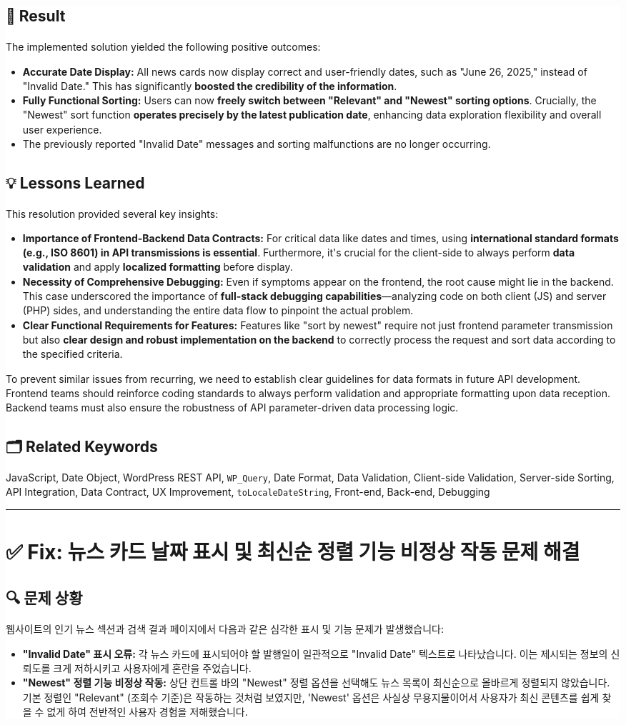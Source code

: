 ## 🎯 Result

The implemented solution yielded the following positive outcomes:

-   **Accurate Date Display:** All news cards now display correct and user-friendly dates, such as "June 26, 2025," instead of "Invalid Date." This has significantly **boosted the credibility of the information**.
-   **Fully Functional Sorting:** Users can now **freely switch between "Relevant" and "Newest" sorting options**. Crucially, the "Newest" sort function **operates precisely by the latest publication date**, enhancing data exploration flexibility and overall user experience.
-   The previously reported "Invalid Date" messages and sorting malfunctions are no longer occurring.

## 💡 Lessons Learned

This resolution provided several key insights:

-   **Importance of Frontend-Backend Data Contracts:** For critical data like dates and times, using **international standard formats (e.g., ISO 8601) in API transmissions is essential**. Furthermore, it's crucial for the client-side to always perform **data validation** and apply **localized formatting** before display.
-   **Necessity of Comprehensive Debugging:** Even if symptoms appear on the frontend, the root cause might lie in the backend. This case underscored the importance of **full-stack debugging capabilities**—analyzing code on both client (JS) and server (PHP) sides, and understanding the entire data flow to pinpoint the actual problem.
-   **Clear Functional Requirements for Features:** Features like "sort by newest" require not just frontend parameter transmission but also **clear design and robust implementation on the backend** to correctly process the request and sort data according to the specified criteria.

To prevent similar issues from recurring, we need to establish clear guidelines for data formats in future API development. Frontend teams should reinforce coding standards to always perform validation and appropriate formatting upon data reception. Backend teams must also ensure the robustness of API parameter-driven data processing logic.

## 🗂 Related Keywords

JavaScript, Date Object, WordPress REST API, `WP_Query`, Date Format, Data Validation, Client-side Validation, Server-side Sorting, API Integration, Data Contract, UX Improvement, `toLocaleDateString`, Front-end, Back-end, Debugging

----------

# ✅ Fix: 뉴스 카드 날짜 표시 및 최신순 정렬 기능 비정상 작동 문제 해결

## 🔍 문제 상황

웹사이트의 인기 뉴스 섹션과 검색 결과 페이지에서 다음과 같은 심각한 표시 및 기능 문제가 발생했습니다:

-   **"Invalid Date" 표시 오류:** 각 뉴스 카드에 표시되어야 할 발행일이 일관적으로 "Invalid Date" 텍스트로 나타났습니다. 이는 제시되는 정보의 신뢰도를 크게 저하시키고 사용자에게 혼란을 주었습니다.
-   **"Newest" 정렬 기능 비정상 작동:** 상단 컨트롤 바의 "Newest" 정렬 옵션을 선택해도 뉴스 목록이 최신순으로 올바르게 정렬되지 않았습니다. 기본 정렬인 "Relevant" (조회수 기준)은 작동하는 것처럼 보였지만, 'Newest' 옵션은 사실상 무용지물이어서 사용자가 최신 콘텐츠를 쉽게 찾을 수 없게 하여 전반적인 사용자 경험을 저해했습니다.
